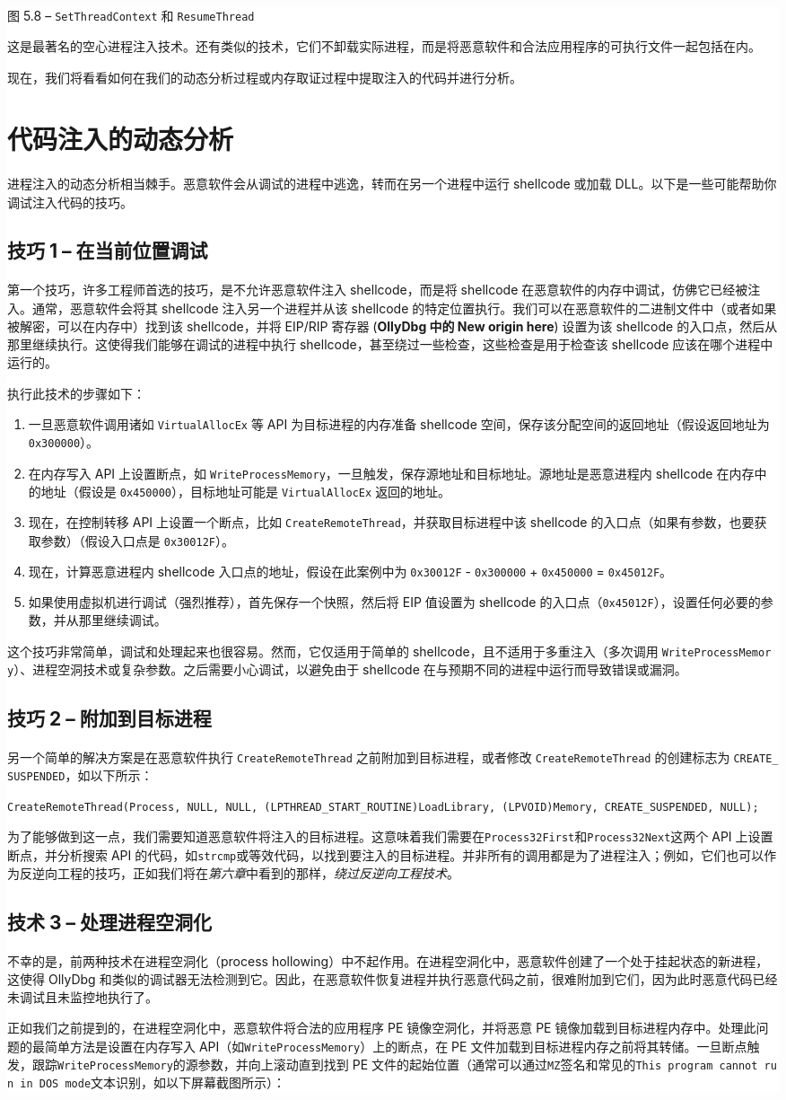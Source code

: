 
图 5.8 – `SetThreadContext` 和 `ResumeThread`

这是最著名的空心进程注入技术。还有类似的技术，它们不卸载实际进程，而是将恶意软件和合法应用程序的可执行文件一起包括在内。

现在，我们将看看如何在我们的动态分析过程或内存取证过程中提取注入的代码并进行分析。

# 代码注入的动态分析

进程注入的动态分析相当棘手。恶意软件会从调试的进程中逃逸，转而在另一个进程中运行 shellcode 或加载 DLL。以下是一些可能帮助你调试注入代码的技巧。

## 技巧 1 – 在当前位置调试

第一个技巧，许多工程师首选的技巧，是不允许恶意软件注入 shellcode，而是将 shellcode 在恶意软件的内存中调试，仿佛它已经被注入。通常，恶意软件会将其 shellcode 注入另一个进程并从该 shellcode 的特定位置执行。我们可以在恶意软件的二进制文件中（或者如果被解密，可以在内存中）找到该 shellcode，并将 EIP/RIP 寄存器 (**OllyDbg 中的 New origin here**) 设置为该 shellcode 的入口点，然后从那里继续执行。这使得我们能够在调试的进程中执行 shellcode，甚至绕过一些检查，这些检查是用于检查该 shellcode 应该在哪个进程中运行的。

执行此技术的步骤如下：

1.  一旦恶意软件调用诸如 `VirtualAllocEx` 等 API 为目标进程的内存准备 shellcode 空间，保存该分配空间的返回地址（假设返回地址为 `0x300000`）。

1.  在内存写入 API 上设置断点，如 `WriteProcessMemory`，一旦触发，保存源地址和目标地址。源地址是恶意进程内 shellcode 在内存中的地址（假设是 `0x450000`），目标地址可能是 `VirtualAllocEx` 返回的地址。

1.  现在，在控制转移 API 上设置一个断点，比如 `CreateRemoteThread`，并获取目标进程中该 shellcode 的入口点（如果有参数，也要获取参数）（假设入口点是 `0x30012F`）。

1.  现在，计算恶意进程内 shellcode 入口点的地址，假设在此案例中为 `0x30012F` - `0x300000` + `0x450000` = `0x45012F`。

1.  如果使用虚拟机进行调试（强烈推荐），首先保存一个快照，然后将 EIP 值设置为 shellcode 的入口点（`0x45012F`），设置任何必要的参数，并从那里继续调试。

这个技巧非常简单，调试和处理起来也很容易。然而，它仅适用于简单的 shellcode，且不适用于多重注入（多次调用 `WriteProcessMemory`）、进程空洞技术或复杂参数。之后需要小心调试，以避免由于 shellcode 在与预期不同的进程中运行而导致错误或漏洞。

## 技巧 2 – 附加到目标进程

另一个简单的解决方案是在恶意软件执行 `CreateRemoteThread` 之前附加到目标进程，或者修改 `CreateRemoteThread` 的创建标志为 `CREATE_SUSPENDED`，如以下所示：

```
CreateRemoteThread(Process, NULL, NULL, (LPTHREAD_START_ROUTINE)LoadLibrary, (LPVOID)Memory, CREATE_SUSPENDED, NULL);
```

为了能够做到这一点，我们需要知道恶意软件将注入的目标进程。这意味着我们需要在`Process32First`和`Process32Next`这两个 API 上设置断点，并分析搜索 API 的代码，如`strcmp`或等效代码，以找到要注入的目标进程。并非所有的调用都是为了进程注入；例如，它们也可以作为反逆向工程的技巧，正如我们将在*第六章*中看到的那样，*绕过反逆向工程技术*。

## 技术 3 – 处理进程空洞化

不幸的是，前两种技术在进程空洞化（process hollowing）中不起作用。在进程空洞化中，恶意软件创建了一个处于挂起状态的新进程，这使得 OllyDbg 和类似的调试器无法检测到它。因此，在恶意软件恢复进程并执行恶意代码之前，很难附加到它们，因为此时恶意代码已经未调试且未监控地执行了。

正如我们之前提到的，在进程空洞化中，恶意软件将合法的应用程序 PE 镜像空洞化，并将恶意 PE 镜像加载到目标进程内存中。处理此问题的最简单方法是设置在内存写入 API（如`WriteProcessMemory`）上的断点，在 PE 文件加载到目标进程内存之前将其转储。一旦断点触发，跟踪`WriteProcessMemory`的源参数，并向上滚动直到找到 PE 文件的起始位置（通常可以通过`MZ`签名和常见的`This program cannot run in DOS mode`文本识别，如以下屏幕截图所示）：
